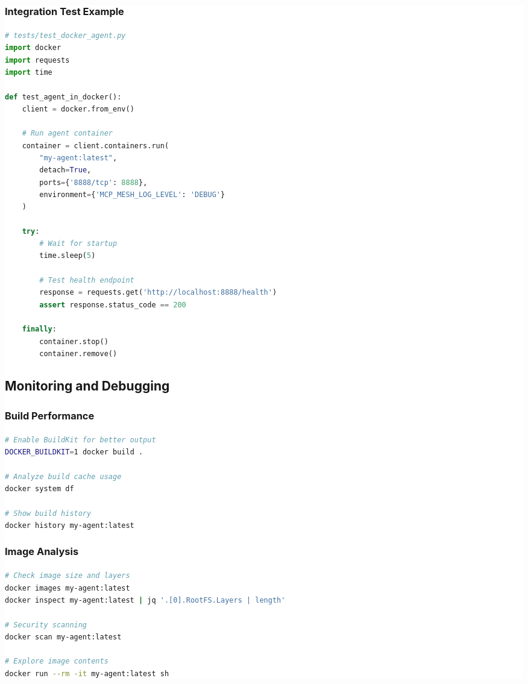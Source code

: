 ### Integration Test Example

```python
# tests/test_docker_agent.py
import docker
import requests
import time

def test_agent_in_docker():
    client = docker.from_env()

    # Run agent container
    container = client.containers.run(
        "my-agent:latest",
        detach=True,
        ports={'8888/tcp': 8888},
        environment={'MCP_MESH_LOG_LEVEL': 'DEBUG'}
    )

    try:
        # Wait for startup
        time.sleep(5)

        # Test health endpoint
        response = requests.get('http://localhost:8888/health')
        assert response.status_code == 200

    finally:
        container.stop()
        container.remove()
```

## Monitoring and Debugging

### Build Performance

```bash
# Enable BuildKit for better output
DOCKER_BUILDKIT=1 docker build .

# Analyze build cache usage
docker system df

# Show build history
docker history my-agent:latest
```

### Image Analysis

```bash
# Check image size and layers
docker images my-agent:latest
docker inspect my-agent:latest | jq '.[0].RootFS.Layers | length'

# Security scanning
docker scan my-agent:latest

# Explore image contents
docker run --rm -it my-agent:latest sh
```
